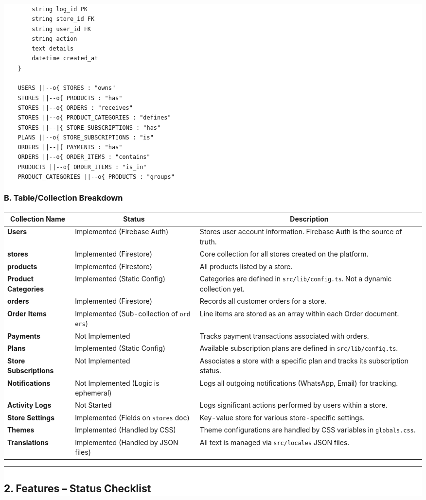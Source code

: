 ```mermaid
        string log_id PK
        string store_id FK
        string user_id FK
        string action
        text details
        datetime created_at
    }

    USERS ||--o{ STORES : "owns"
    STORES ||--o{ PRODUCTS : "has"
    STORES ||--o{ ORDERS : "receives"
    STORES ||--o{ PRODUCT_CATEGORIES : "defines"
    STORES ||--|{ STORE_SUBSCRIPTIONS : "has"
    PLANS ||--o{ STORE_SUBSCRIPTIONS : "is"
    ORDERS ||--|{ PAYMENTS : "has"
    ORDERS ||--o{ ORDER_ITEMS : "contains"
    PRODUCTS ||--o{ ORDER_ITEMS : "is_in"
    PRODUCT_CATEGORIES ||--o{ PRODUCTS : "groups"
```

### B. Table/Collection Breakdown

| Collection Name        | Status                                   | Description                                                                 |
| ---------------------- | ---------------------------------------- | --------------------------------------------------------------------------- |
| **Users**              | Implemented (Firebase Auth)              | Stores user account information. Firebase Auth is the source of truth.      |
| **stores**             | Implemented (Firestore)                  | Core collection for all stores created on the platform.                     |
| **products**           | Implemented (Firestore)                  | All products listed by a store.                                             |
| **Product Categories** | Implemented (Static Config)              | Categories are defined in `src/lib/config.ts`. Not a dynamic collection yet. |
| **orders**             | Implemented (Firestore)                  | Records all customer orders for a store.                                    |
| **Order Items**        | Implemented (Sub-collection of `orders`) | Line items are stored as an array within each Order document.               |
| **Payments**           | Not Implemented                          | Tracks payment transactions associated with orders.                         |
| **Plans**              | Implemented (Static Config)              | Available subscription plans are defined in `src/lib/config.ts`.            |
| **Store Subscriptions**| Not Implemented                          | Associates a store with a specific plan and tracks its subscription status. |
| **Notifications**      | Not Implemented (Logic is ephemeral)     | Logs all outgoing notifications (WhatsApp, Email) for tracking.             |
| **Activity Logs**      | Not Started                              | Logs significant actions performed by users within a store.                 |
| **Store Settings**     | Implemented (Fields on `stores` doc)     | Key-value store for various store-specific settings.                        |
| **Themes**             | Implemented (Handled by CSS)             | Theme configurations are handled by CSS variables in `globals.css`.         |
| **Translations**       | Implemented (Handled by JSON files)      | All text is managed via `src/locales` JSON files.                           |

---

## 2. Features – Status Checklist
